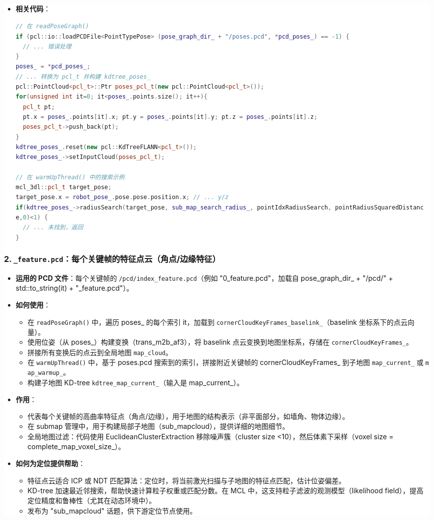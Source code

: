 * **相关代码**：

  ```cpp
  // 在 readPoseGraph()
  if (pcl::io::loadPCDFile<PointTypePose> (pose_graph_dir_ + "/poses.pcd", *pcd_poses_) == -1) {
    // ... 错误处理
  }
  poses_ = *pcd_poses_;
  // ... 转换为 pcl_t 并构建 kdtree_poses_
  pcl::PointCloud<pcl_t>::Ptr poses_pcl_t(new pcl::PointCloud<pcl_t>());
  for(unsigned int it=0; it<poses_.points.size(); it++){
    pcl_t pt;
    pt.x = poses_.points[it].x; pt.y = poses_.points[it].y; pt.z = poses_.points[it].z;
    poses_pcl_t->push_back(pt);
  }
  kdtree_poses_.reset(new pcl::KdTreeFLANN<pcl_t>());
  kdtree_poses_->setInputCloud(poses_pcl_t);

  // 在 warmUpThread() 中的搜索示例
  mcl_3dl::pcl_t target_pose;
  target_pose.x = robot_pose_.pose.pose.position.x; // ... y/z
  if(kdtree_poses_->radiusSearch(target_pose, sub_map_search_radius_, pointIdxRadiusSearch, pointRadiusSquaredDistance,0)<1) {
    // ... 未找到，返回
  }
  ```

### 2. `_feature.pcd`：每个关键帧的特征点云（角点/边缘特征）

* **运用的 PCD 文件**：每个关键帧的 `/pcd/index_feature.pcd`（例如 "0\_feature.pcd"，加载自 pose\_graph\_dir\_ + "/pcd/" + std::to\_string(it) + "\_feature.pcd"）。

* **如何使用**：

  * 在 `readPoseGraph()` 中，遍历 poses\_ 的每个索引 it，加载到 `cornerCloudKeyFrames_baselink_`（baselink 坐标系下的点云向量）。
  * 使用位姿（从 poses\_）构建变换（trans\_m2b\_af3），将 baselink 点云变换到地图坐标系，存储在 `cornerCloudKeyFrames_`。
  * 拼接所有变换后的点云到全局地图 `map_cloud`。
  * 在 `warmUpThread()` 中，基于 poses.pcd 搜索到的索引，拼接附近关键帧的 cornerCloudKeyFrames\_ 到子地图 `map_current_` 或 `map_warmup_`。
  * 构建子地图 KD-tree `kdtree_map_current_`（输入是 map\_current\_）。

* **作用**：

  * 代表每个关键帧的高曲率特征点（角点/边缘），用于地图的结构表示（非平面部分，如墙角、物体边缘）。
  * 在 submap 管理中，用于构建局部子地图（sub\_mapcloud），提供详细的地图细节。
  * 全局地图过滤：代码使用 EuclideanClusterExtraction 移除噪声簇（cluster size <10），然后体素下采样（voxel size = complete\_map\_voxel\_size\_）。

* **如何为定位提供帮助**：

  * 特征点云适合 ICP 或 NDT 匹配算法：定位时，将当前激光扫描与子地图的特征点匹配，估计位姿偏差。
  * KD-tree 加速最近邻搜索，帮助快速计算粒子权重或匹配分数。在 MCL 中，这支持粒子滤波的观测模型（likelihood field），提高定位精度和鲁棒性（尤其在动态环境中）。
  * 发布为 "sub\_mapcloud" 话题，供下游定位节点使用。
